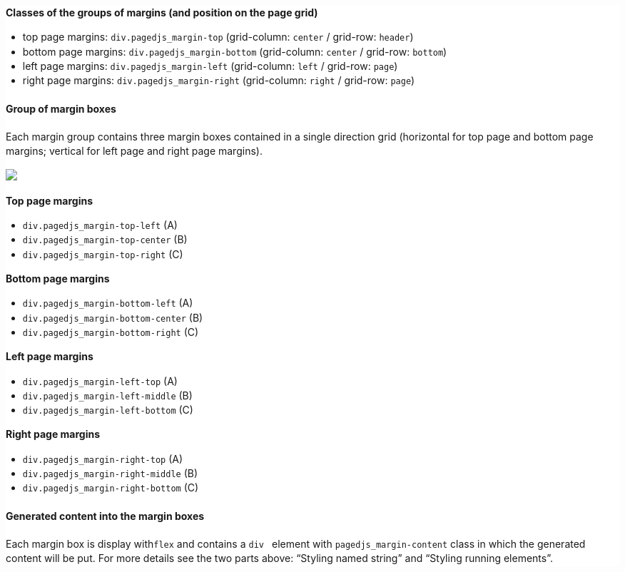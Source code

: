   

**Classes of the groups of margins (and position on the page grid)**

* top page margins: `div.pagedjs_margin-top` (grid-column: `center` / grid-row: `header`)
* bottom page margins: `div.pagedjs_margin-bottom` (grid-column: `center` / grid-row: `bottom`)
* left page margins: `div.pagedjs_margin-left` (grid-column: `left` / grid-row: `page`)
* right page margins: `div.pagedjs_margin-right`  (grid-column: `right` / grid-row: `page`)





#### Group of margin boxes

Each margin group contains three margin boxes contained in a single direction grid (horizontal for top page and bottom page margins; vertical for left page and right page margins).



![](https://gitlab.pagedmedia.org/tools/pagedjs-documentation/raw/master/images/margin-boxes_grid_02.png)





**Top page margins**

-  `div.pagedjs_margin-top-left` (A)
-  `div.pagedjs_margin-top-center` (B)
-  `div.pagedjs_margin-top-right` (C)



**Bottom page margins**

-  `div.pagedjs_margin-bottom-left` (A)
-  `div.pagedjs_margin-bottom-center` (B)
-  `div.pagedjs_margin-bottom-right` (C)



**Left page margins**

-  `div.pagedjs_margin-left-top` (A)
-  `div.pagedjs_margin-left-middle` (B)
-  `div.pagedjs_margin-left-bottom` (C)



**Right page margins**

-  `div.pagedjs_margin-right-top` (A)
-  `div.pagedjs_margin-right-middle` (B)
-  `div.pagedjs_margin-right-bottom` (C)



#### Generated content into the margin boxes

Each margin box is display with`flex` and contains a `div ` element with `pagedjs_margin-content` class in which the generated content will be put. For  more details see the two parts above: “Styling named string” and  “Styling running elements”.


